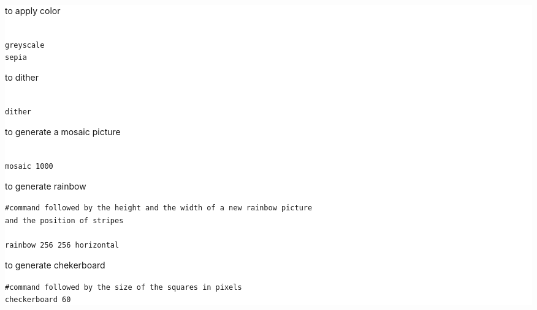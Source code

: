 to apply color
```text
 
greyscale 
sepia

```

to dither 
```text

dither 

```

to generate a mosaic picture 
```text 

mosaic 1000

```

to generate rainbow
```text 
#command followed by the height and the width of a new rainbow picture 
and the position of stripes 

rainbow 256 256 horizontal 
```

to generate chekerboard
```text 
#command followed by the size of the squares in pixels
checkerboard 60
```
